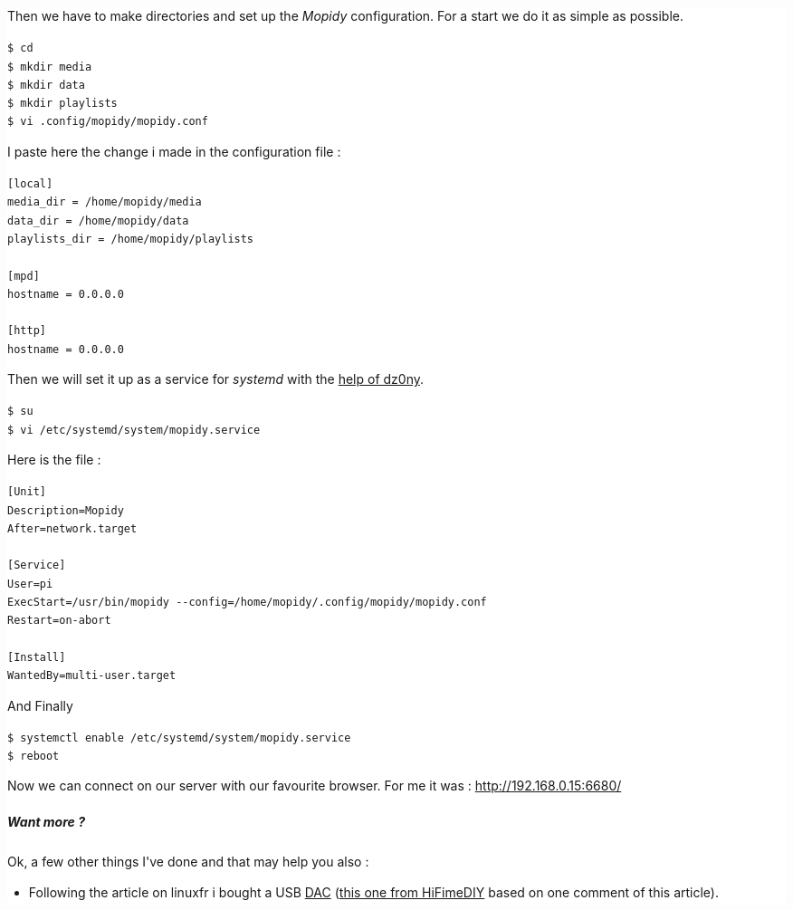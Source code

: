 Then we have to make directories and set up the *Mopidy* configuration. For a start we do it as simple as possible.

    $ cd
    $ mkdir media
    $ mkdir data
    $ mkdir playlists
    $ vi .config/mopidy/mopidy.conf 

I paste here the change i made in the configuration file :

    [local]
    media_dir = /home/mopidy/media
    data_dir = /home/mopidy/data
    playlists_dir = /home/mopidy/playlists

    [mpd]
    hostname = 0.0.0.0

    [http]
    hostname = 0.0.0.0


Then we will set it up as a service for *systemd* with the [help of dz0ny].

    $ su
    $ vi /etc/systemd/system/mopidy.service

Here is the file :

    [Unit]
    Description=Mopidy
    After=network.target

    [Service]
    User=pi
    ExecStart=/usr/bin/mopidy --config=/home/mopidy/.config/mopidy/mopidy.conf
    Restart=on-abort

    [Install]
    WantedBy=multi-user.target


And Finally

    $ systemctl enable /etc/systemd/system/mopidy.service
    $ reboot


Now we can connect on our server with our favourite browser. For me it was : http://192.168.0.15:6680/



##### Want more ?


Ok, a few other things I've done and that may help you also :

* Following the article on linuxfr i bought a USB [DAC] ([this one from HiFimeDIY] based on one comment of this article).


[Arch Linux]: http://archlinuxarm.org/
[Arch Linux website]: http://archlinuxarm.org/
[article on linuxfr]: http://linuxfr.org/users/kursus_hc/journaux/une-installation-hi-fi-de-qualitay-avec-le-raspberry-pi-arch-pulseaudio-shairport-trolls-inside
[DAC]: http://en.wikipedia.org/wiki/Digital-to-analog_converter
[help of dz0ny]: https://github.com/mopidy/mopidy/issues/266#issuecomment-19273353
[Mopidy]: https://www.mopidy.com/
[MPD]: http://en.wikipedia.org/wiki/Music_Player_Daemon
[Pi MusicBox]: http://www.pimusicbox.com/
[Raspberry Pi]: http://www.raspberrypi.org/
[Raspberry Pi model B+]: http://www.raspberrypi.org/products/model-b-plus/
[this one from HiFimeDIY]: http://hifimediy.com/U2-DAC
[yaourt]: https://wiki.archlinux.org/index.php/yaourt